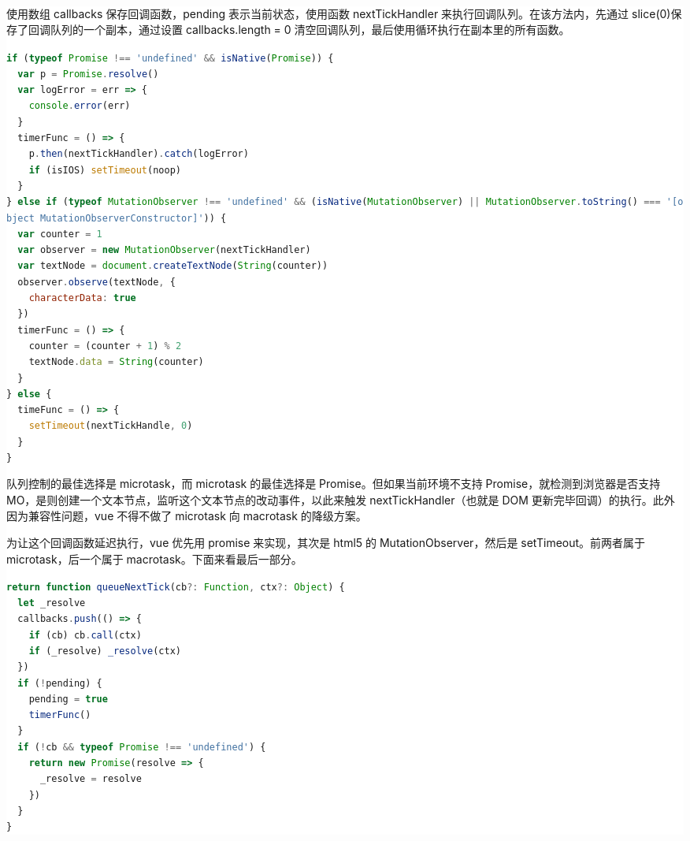 使用数组 callbacks 保存回调函数，pending 表示当前状态，使用函数 nextTickHandler 来执行回调队列。在该方法内，先通过 slice(0)保存了回调队列的一个副本，通过设置 callbacks.length = 0 清空回调队列，最后使用循环执行在副本里的所有函数。

```js
if (typeof Promise !== 'undefined' && isNative(Promise)) {
  var p = Promise.resolve()
  var logError = err => {
    console.error(err)
  }
  timerFunc = () => {
    p.then(nextTickHandler).catch(logError)
    if (isIOS) setTimeout(noop)
  }
} else if (typeof MutationObserver !== 'undefined' && (isNative(MutationObserver) || MutationObserver.toString() === '[object MutationObserverConstructor]')) {
  var counter = 1
  var observer = new MutationObserver(nextTickHandler)
  var textNode = document.createTextNode(String(counter))
  observer.observe(textNode, {
    characterData: true
  })
  timerFunc = () => {
    counter = (counter + 1) % 2
    textNode.data = String(counter)
  }
} else {
  timeFunc = () => {
    setTimeout(nextTickHandle, 0)
  }
}
```

队列控制的最佳选择是 microtask，而 microtask 的最佳选择是 Promise。但如果当前环境不支持 Promise，就检测到浏览器是否支持 MO，是则创建一个文本节点，监听这个文本节点的改动事件，以此来触发 nextTickHandler（也就是 DOM 更新完毕回调）的执行。此外因为兼容性问题，vue 不得不做了 microtask 向 macrotask 的降级方案。

为让这个回调函数延迟执行，vue 优先用 promise 来实现，其次是 html5 的 MutationObserver，然后是 setTimeout。前两者属于 microtask，后一个属于 macrotask。下面来看最后一部分。

```js
return function queueNextTick(cb?: Function, ctx?: Object) {
  let _resolve
  callbacks.push(() => {
    if (cb) cb.call(ctx)
    if (_resolve) _resolve(ctx)
  })
  if (!pending) {
    pending = true
    timerFunc()
  }
  if (!cb && typeof Promise !== 'undefined') {
    return new Promise(resolve => {
      _resolve = resolve
    })
  }
}
```
